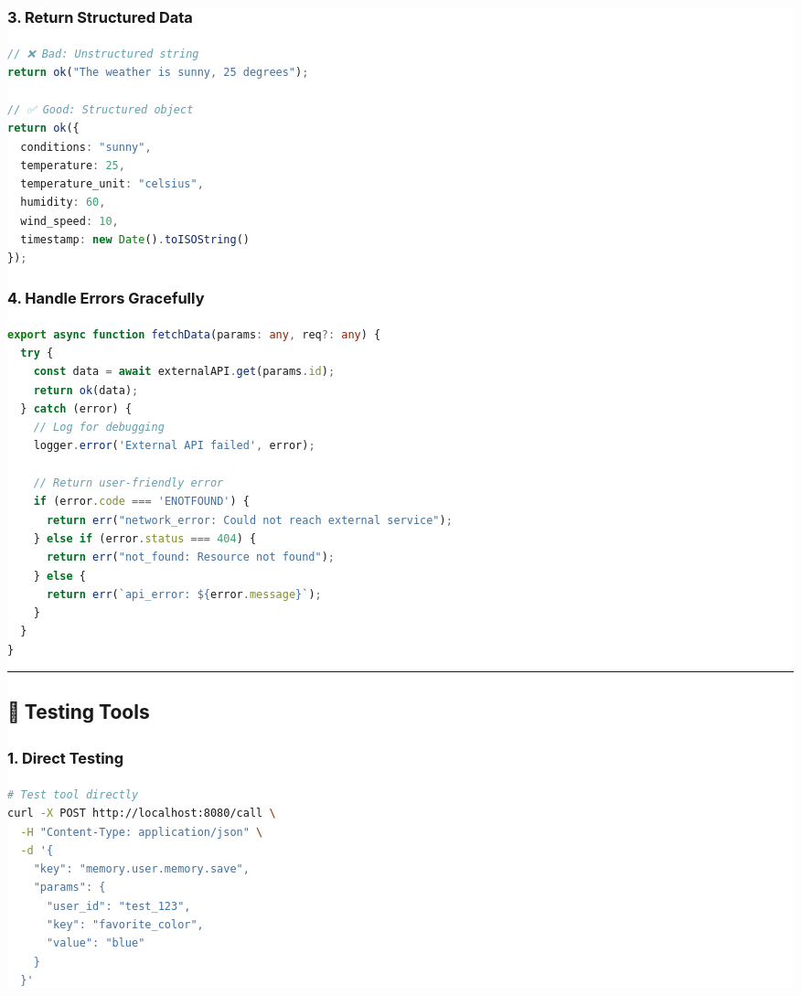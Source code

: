 ### 3. Return Structured Data

```typescript
// ❌ Bad: Unstructured string
return ok("The weather is sunny, 25 degrees");

// ✅ Good: Structured object
return ok({
  conditions: "sunny",
  temperature: 25,
  temperature_unit: "celsius",
  humidity: 60,
  wind_speed: 10,
  timestamp: new Date().toISOString()
});
```

### 4. Handle Errors Gracefully

```typescript
export async function fetchData(params: any, req?: any) {
  try {
    const data = await externalAPI.get(params.id);
    return ok(data);
  } catch (error) {
    // Log for debugging
    logger.error('External API failed', error);

    // Return user-friendly error
    if (error.code === 'ENOTFOUND') {
      return err("network_error: Could not reach external service");
    } else if (error.status === 404) {
      return err("not_found: Resource not found");
    } else {
      return err(`api_error: ${error.message}`);
    }
  }
}
```

---

## 🧪 Testing Tools

### 1. Direct Testing

```bash
# Test tool directly
curl -X POST http://localhost:8080/call \
  -H "Content-Type: application/json" \
  -d '{
    "key": "memory.user.memory.save",
    "params": {
      "user_id": "test_123",
      "key": "favorite_color",
      "value": "blue"
    }
  }'
```
